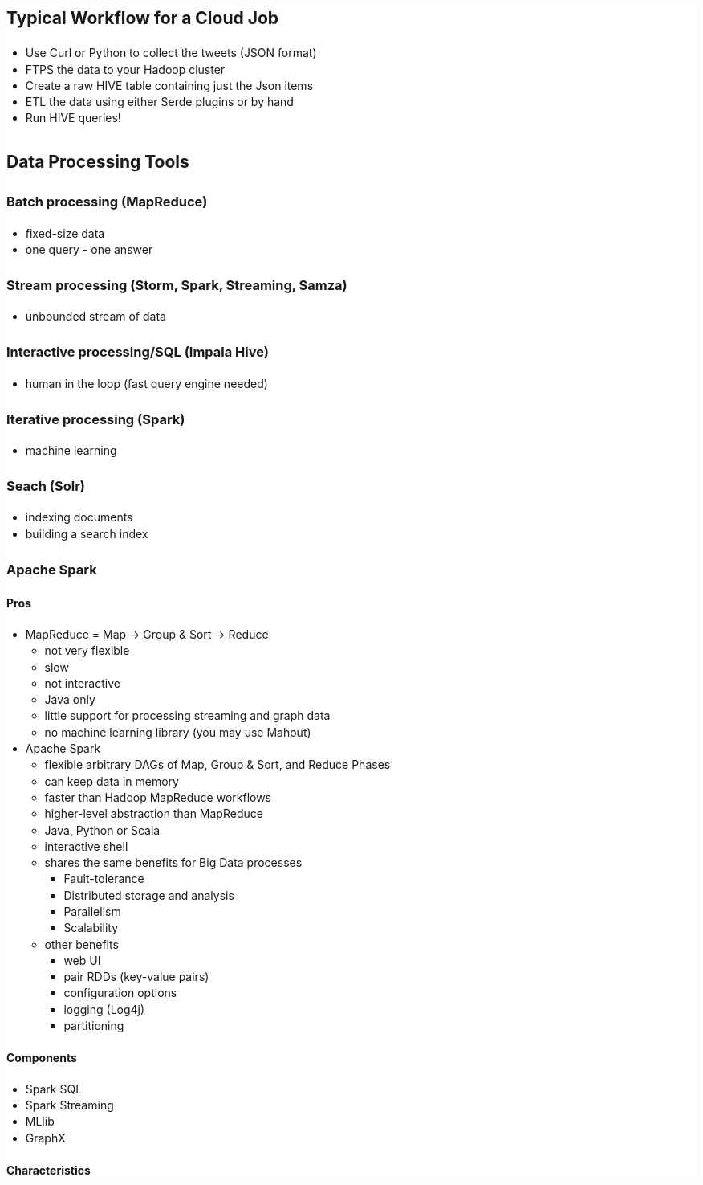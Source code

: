 
## Typical Workflow for a Cloud Job
- Use Curl or Python to collect the tweets (JSON format)
- FTPS the data to your Hadoop cluster
- Create a raw HIVE table containing just the Json items
- ETL the data using either Serde plugins or by hand
- Run HIVE queries!

## Data Processing Tools
### Batch processing (MapReduce)
- fixed-size data
- one query - one answer

### Stream processing (Storm, Spark, Streaming, Samza)
- unbounded stream of data

### Interactive processing/SQL (Impala Hive)
- human in the loop (fast query engine needed)

### Iterative processing (Spark)
- machine learning

### Seach (Solr)
- indexing documents
- building a search index

### Apache Spark
#### Pros
- MapReduce = Map -> Group & Sort -> Reduce
    - not very flexible
    - slow
    - not interactive
    - Java only
    - little support for processing streaming and graph data
    - no machine learning library (you may use Mahout)
- Apache Spark
    - flexible arbitrary DAGs of Map, Group & Sort, and Reduce Phases
    - can keep data in memory
    - faster than Hadoop MapReduce workflows
    - higher-level abstraction than MapReduce
    - Java, Python or Scala
    - interactive shell
    - shares the same benefits for Big Data processes
        - Fault-tolerance
        - Distributed storage and analysis
        - Parallelism
        - Scalability
    - other benefits
        - web UI
        - pair RDDs (key-value pairs)
        - configuration options
        - logging (Log4j)
        - partitioning
#### Components
- Spark SQL
- Spark Streaming
- MLlib
- GraphX
#### Characteristics